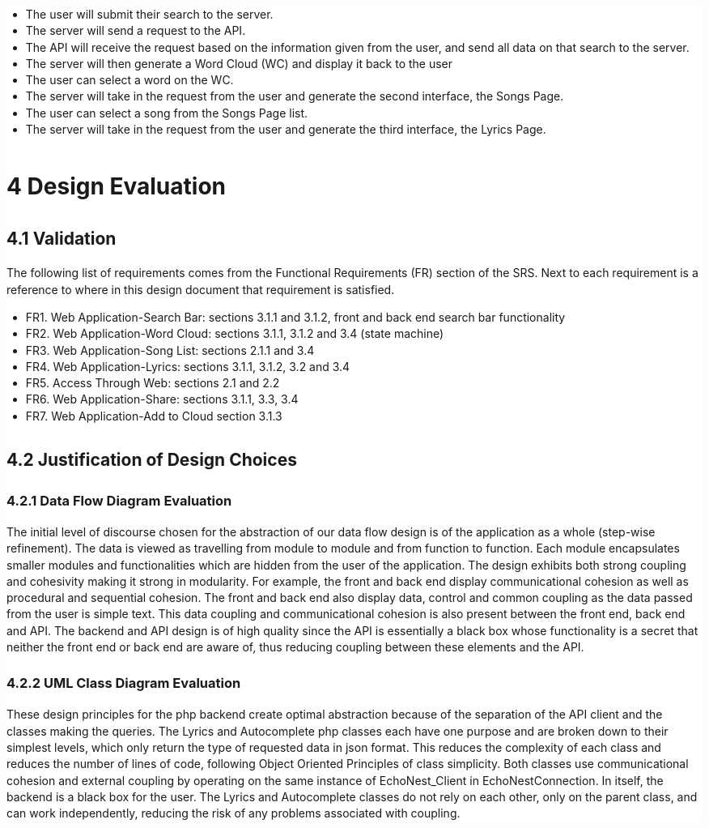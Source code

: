 *    The user will submit their search to the server.
*    The server will send a request to the API.
*    The API will receive the request based on the information given from the user, and send all data on that search to the server.
*    The server will then generate a Word Cloud (WC) and display it back to the user
*    The user can select a word on the WC.
*    The server will take in the request from the user and generate the second interface, the Songs Page.
*    The user can select a song from the Songs Page list.
*    The server will take in the request from the user and generate the third interface, the Lyrics Page.

# 4 Design Evaluation
## 4.1 Validation
The following list of requirements comes from the Functional Requirements (FR) section of the SRS. Next to each requirement is a reference to where in this design document that requirement is satisfied.

*    FR1. Web Application-Search Bar: sections 3.1.1 and 3.1.2, front and back end search bar functionality
*    FR2. Web Application-Word Cloud: sections 3.1.1, 3.1.2 and 3.4 (state machine)
*    FR3. Web Application-Song List: sections 2.1.1 and 3.4
*    FR4. Web Application-Lyrics: sections 3.1.1, 3.1.2, 3.2 and 3.4
*    FR5. Access Through Web: sections 2.1 and 2.2
*    FR6. Web Application-Share: sections 3.1.1, 3.3, 3.4
*    FR7. Web Application-Add to Cloud section 3.1.3

## 4.2 Justification of Design Choices
### 4.2.1 Data Flow Diagram Evaluation
The initial level of discourse chosen for the abstraction of our data flow design is of the application as a whole (step-wise refinement). The data is viewed as travelling from module to module and from function to function. Each module encapsulates smaller modules and functionalities which are hidden from the user of the application. The design exhibits both strong coupling and cohesivity making it strong in modularity. For example, the front and back end display communicational cohesion as well as procedural and sequential cohesion. The front and back end also display data, control and common coupling as the data passed from the user is simple text. This data coupling and communicational cohesion is also present between the front end, back end and API. The backend and API design is of high quality since the API is essentially a black box whose functionality is a secret that neither the front end or back end are aware of, thus reducing coupling between these elements and the API.

### 4.2.2  UML Class Diagram Evaluation
These design principles for the php backend create optimal abstraction because of the separation of the API client and the classes making the queries. The Lyrics and Autocomplete php classes each have one purpose and are broken down to their simplest levels, which only return the type of requested data in json format. This reduces the complexity of each class and reduces the number of lines of code, following Object Oriented Principles of class simplicity. Both classes use communicational cohesion and external coupling by operating on the same instance of EchoNest_Client in EchoNestConnection. In itself, the backend is a black box for the user. The Lyrics and Autocomplete classes do not rely on each other, only on the parent class, and can work independently, reducing the risk of any problems associated with coupling.
